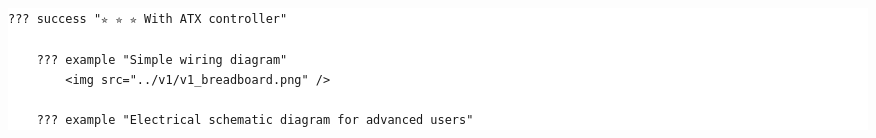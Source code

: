     ??? success "✮ ✮ ✮ With ATX controller"

        ??? example "Simple wiring diagram"
            <img src="../v1/v1_breadboard.png" />

        ??? example "Electrical schematic diagram for advanced users"